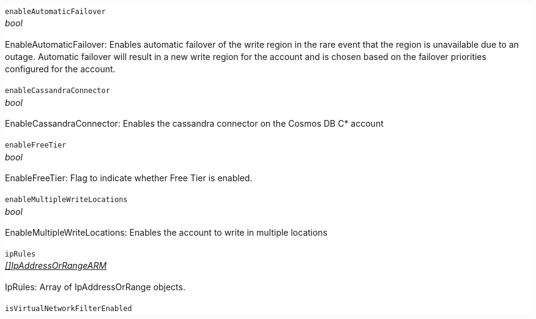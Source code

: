 <td>
<code>enableAutomaticFailover</code><br/>
<em>
bool
</em>
</td>
<td>
<p>EnableAutomaticFailover: Enables automatic failover of the write region in the rare event that the region is unavailable
due to an outage. Automatic failover will result in a new write region for the account and is chosen based on the
failover priorities configured for the account.</p>
</td>
</tr>
<tr>
<td>
<code>enableCassandraConnector</code><br/>
<em>
bool
</em>
</td>
<td>
<p>EnableCassandraConnector: Enables the cassandra connector on the Cosmos DB C* account</p>
</td>
</tr>
<tr>
<td>
<code>enableFreeTier</code><br/>
<em>
bool
</em>
</td>
<td>
<p>EnableFreeTier: Flag to indicate whether Free Tier is enabled.</p>
</td>
</tr>
<tr>
<td>
<code>enableMultipleWriteLocations</code><br/>
<em>
bool
</em>
</td>
<td>
<p>EnableMultipleWriteLocations: Enables the account to write in multiple locations</p>
</td>
</tr>
<tr>
<td>
<code>ipRules</code><br/>
<em>
<a href="#documentdb.azure.com/v1alpha1api20210515.IpAddressOrRangeARM">
[]IpAddressOrRangeARM
</a>
</em>
</td>
<td>
<p>IpRules: Array of IpAddressOrRange objects.</p>
</td>
</tr>
<tr>
<td>
<code>isVirtualNetworkFilterEnabled</code><br/>
<em>